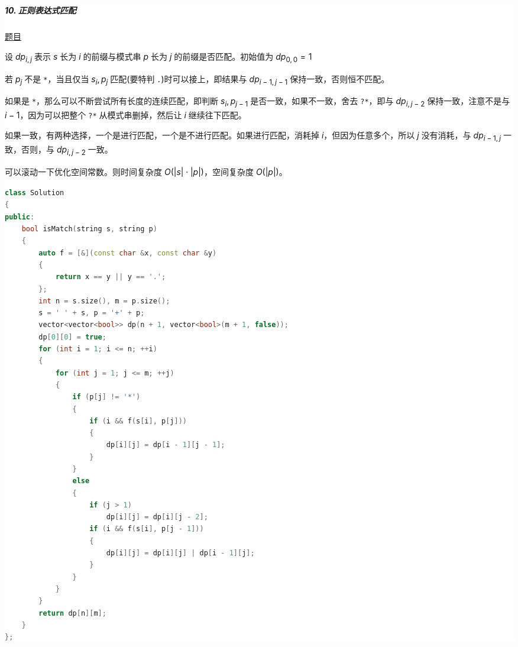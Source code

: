 ##### 10. 正则表达式匹配

[题目](https://leetcode.cn/problems/regular-expression-matching/)

设 $dp_{i,j}$ 表示 $s$ 长为 $i$ 的前缀与模式串 $p$ 长为 $j$ 的前缀是否匹配。初始值为 $dp_{0,0}=1$

若 $p_j$ 不是 `*`，当且仅当 $s_i,p_j$ 匹配(要特判 `.`)时可以接上，即结果与 $dp_{i-1,j-1}$ 保持一致，否则恒不匹配。

如果是 `*`，那么可以不断尝试所有长度的连续匹配，即判断 $s_i,p_{j-1}$ 是否一致，如果不一致，舍去 `?*`，即与 $dp_{i,j-2}$ 保持一致，注意不是与 $i-1$，因为可以把整个 `?*` 从模式串删掉，然后让 $i$ 继续往下匹配。

如果一致，有两种选择，一个是进行匹配，一个是不进行匹配。如果进行匹配，消耗掉 $i$，但因为任意多个，所以 $j$ 没有消耗，与 $dp_{i-1,j}$ 一致，否则，与 $dp_{i,j-2}$ 一致。

可以滚动一下优化空间常数。则时间复杂度 $O(|s|\cdot |p|)$，空间复杂度 $O(|p|)$。

```c++
class Solution
{
public:
    bool isMatch(string s, string p)
    {
        auto f = [&](const char &x, const char &y)
        {
            return x == y || y == '.';
        };
        int n = s.size(), m = p.size();
        s = ' ' + s, p = '+' + p;
        vector<vector<bool>> dp(n + 1, vector<bool>(m + 1, false));
        dp[0][0] = true;
        for (int i = 1; i <= n; ++i)
        {
            for (int j = 1; j <= m; ++j)
            {
                if (p[j] != '*')
                {
                    if (i && f(s[i], p[j]))
                    {
                        dp[i][j] = dp[i - 1][j - 1];
                    }
                }
                else
                {
                    if (j > 1)
                        dp[i][j] = dp[i][j - 2];
                    if (i && f(s[i], p[j - 1]))
                    {
                        dp[i][j] = dp[i][j] | dp[i - 1][j];
                    }
                }
            }
        }
        return dp[n][m];
    }
};
```
